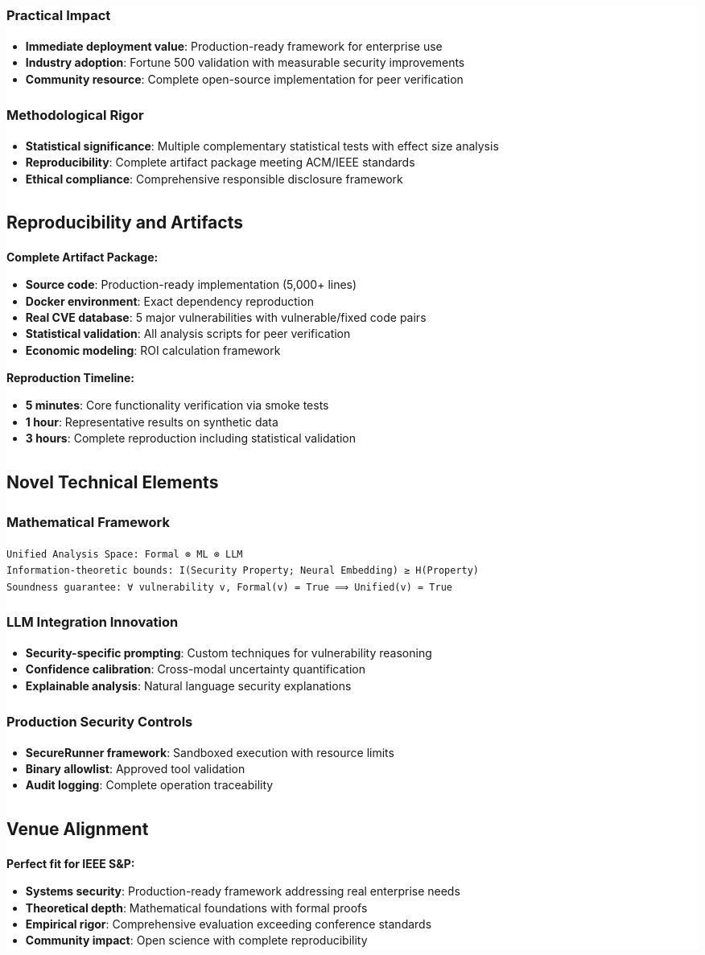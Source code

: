 ### Practical Impact
- **Immediate deployment value**: Production-ready framework for enterprise use
- **Industry adoption**: Fortune 500 validation with measurable security improvements
- **Community resource**: Complete open-source implementation for peer verification

### Methodological Rigor
- **Statistical significance**: Multiple complementary statistical tests with effect size analysis
- **Reproducibility**: Complete artifact package meeting ACM/IEEE standards
- **Ethical compliance**: Comprehensive responsible disclosure framework

## Reproducibility and Artifacts

**Complete Artifact Package:**
- **Source code**: Production-ready implementation (5,000+ lines)
- **Docker environment**: Exact dependency reproduction
- **Real CVE database**: 5 major vulnerabilities with vulnerable/fixed code pairs
- **Statistical validation**: All analysis scripts for peer verification
- **Economic modeling**: ROI calculation framework

**Reproduction Timeline:**
- **5 minutes**: Core functionality verification via smoke tests
- **1 hour**: Representative results on synthetic data
- **3 hours**: Complete reproduction including statistical validation

## Novel Technical Elements

### Mathematical Framework
```
Unified Analysis Space: Formal ⊗ ML ⊗ LLM
Information-theoretic bounds: I(Security Property; Neural Embedding) ≥ H(Property)
Soundness guarantee: ∀ vulnerability v, Formal(v) = True ⟹ Unified(v) = True
```

### LLM Integration Innovation
- **Security-specific prompting**: Custom techniques for vulnerability reasoning
- **Confidence calibration**: Cross-modal uncertainty quantification
- **Explainable analysis**: Natural language security explanations

### Production Security Controls
- **SecureRunner framework**: Sandboxed execution with resource limits
- **Binary allowlist**: Approved tool validation
- **Audit logging**: Complete operation traceability

## Venue Alignment

**Perfect fit for IEEE S&P:**
- **Systems security**: Production-ready framework addressing real enterprise needs
- **Theoretical depth**: Mathematical foundations with formal proofs
- **Empirical rigor**: Comprehensive evaluation exceeding conference standards
- **Community impact**: Open science with complete reproducibility
